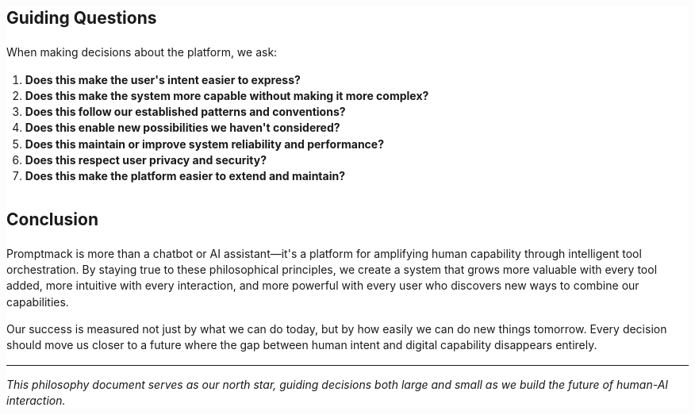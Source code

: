 ## Guiding Questions

When making decisions about the platform, we ask:

1. **Does this make the user's intent easier to express?**
2. **Does this make the system more capable without making it more complex?**
3. **Does this follow our established patterns and conventions?**
4. **Does this enable new possibilities we haven't considered?**
5. **Does this maintain or improve system reliability and performance?**
6. **Does this respect user privacy and security?**
7. **Does this make the platform easier to extend and maintain?**

## Conclusion

Promptmack is more than a chatbot or AI assistant—it's a platform for amplifying human capability through intelligent tool orchestration. By staying true to these philosophical principles, we create a system that grows more valuable with every tool added, more intuitive with every interaction, and more powerful with every user who discovers new ways to combine our capabilities.

Our success is measured not just by what we can do today, but by how easily we can do new things tomorrow. Every decision should move us closer to a future where the gap between human intent and digital capability disappears entirely.

---

*This philosophy document serves as our north star, guiding decisions both large and small as we build the future of human-AI interaction.*